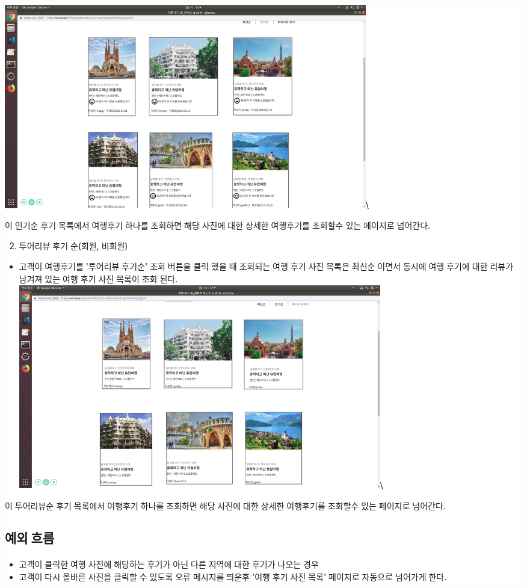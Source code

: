 <img src="./travel-list-ingi.png" width="600" hegith="700">\

이 인기순 후기 목록에서 여행후기 하나를 조회하면 해당 사진에 대한 상세한 여행후기를 조회할수 있는 페이지로 넘어간다.

2. 투어리뷰 후기 순(회원, 비회원)
- 고객이 여행후기를 '투어리뷰 후기순' 조회 버튼을 클릭 했을 때 조회되는 여행 후기 사진 목록은 최신순 이면서 동시에 여행 후기에 대한 리뷰가 남겨져 있는 여행 후기 사진 목록이 조회 된다. \
<img src="./travel-picture-review.png" width="600" hegith="700">\

이 투어리뷰순 후기 목록에서 여행후기 하나를 조회하면 해당 사진에 대한 상세한 여행후기를 조회할수 있는 페이지로 넘어간다.

## 예외 흐름
- 고객이 클릭한 여행 사진에 해당하는 후기가 아닌 다른 지역에 대한 후기가 나오는 경우
- 고객이 다시 올바른 사진을 클릭할 수 있도록 오류 메시지를 띄운후 '여행 후기 사진 목록' 페이지로 자동으로 넘어가게 한다.